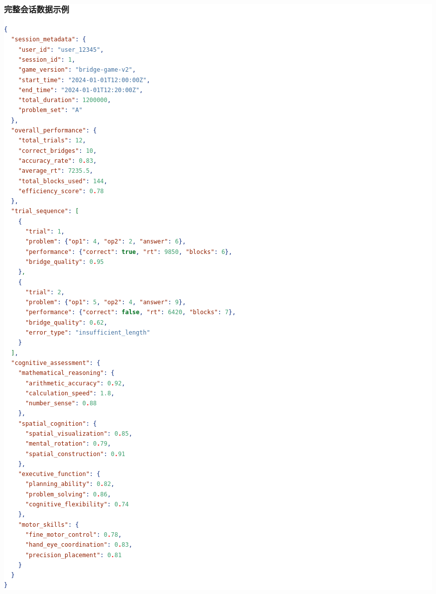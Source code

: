 ### 完整会话数据示例

```json
{
  "session_metadata": {
    "user_id": "user_12345",
    "session_id": 1,
    "game_version": "bridge-game-v2",
    "start_time": "2024-01-01T12:00:00Z",
    "end_time": "2024-01-01T12:20:00Z",
    "total_duration": 1200000,
    "problem_set": "A"
  },
  "overall_performance": {
    "total_trials": 12,
    "correct_bridges": 10,
    "accuracy_rate": 0.83,
    "average_rt": 7235.5,
    "total_blocks_used": 144,
    "efficiency_score": 0.78
  },
  "trial_sequence": [
    {
      "trial": 1,
      "problem": {"op1": 4, "op2": 2, "answer": 6},
      "performance": {"correct": true, "rt": 9850, "blocks": 6},
      "bridge_quality": 0.95
    },
    {
      "trial": 2, 
      "problem": {"op1": 5, "op2": 4, "answer": 9},
      "performance": {"correct": false, "rt": 6420, "blocks": 7},
      "bridge_quality": 0.62,
      "error_type": "insufficient_length"
    }
  ],
  "cognitive_assessment": {
    "mathematical_reasoning": {
      "arithmetic_accuracy": 0.92,
      "calculation_speed": 1.8,
      "number_sense": 0.88
    },
    "spatial_cognition": {
      "spatial_visualization": 0.85,
      "mental_rotation": 0.79,
      "spatial_construction": 0.91
    },
    "executive_function": {
      "planning_ability": 0.82,
      "problem_solving": 0.86,
      "cognitive_flexibility": 0.74
    },
    "motor_skills": {
      "fine_motor_control": 0.78,
      "hand_eye_coordination": 0.83,
      "precision_placement": 0.81
    }
  }
}
```

